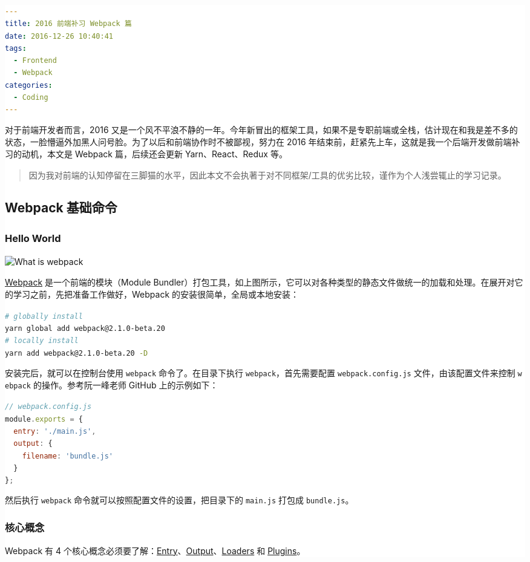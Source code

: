 ```yaml
---
title: 2016 前端补习 Webpack 篇
date: 2016-12-26 10:40:41
tags:
  - Frontend
  - Webpack
categories:
  - Coding
---
```


对于前端开发者而言，2016 又是一个风不平浪不静的一年。今年新冒出的框架工具，如果不是专职前端或全栈，估计现在和我是差不多的状态，一脸懵逼外加黑人问号脸。为了以后和前端协作时不被鄙视，努力在 2016 年结束前，赶紧先上车，这就是我一个后端开发做前端补习的动机，本文是 Webpack 篇，后续还会更新 Yarn、React、Redux 等。



> 因为我对前端的认知停留在三脚猫的水平，因此本文不会执著于对不同框架/工具的优劣比较，谨作为个人浅尝辄止的学习记录。

## Webpack 基础命令

### Hello World

![What is webpack](https://webpack.github.io/assets/what-is-webpack.png)

[Webpack](https://webpack.js.org/) 是一个前端的模块（Module Bundler）打包工具，如上图所示，它可以对各种类型的静态文件做统一的加载和处理。在展开对它的学习之前，先把准备工作做好，Webpack 的安装很简单，全局或本地安装：

```bash
# globally install
yarn global add webpack@2.1.0-beta.20
# locally install
yarn add webpack@2.1.0-beta.20 -D
```

安装完后，就可以在控制台使用 `webpack` 命令了。在目录下执行 `webpack`，首先需要配置 `webpack.config.js` 文件，由该配置文件来控制 `webpack` 的操作。参考阮一峰老师 GitHub 上的示例如下：

```javascript
// webpack.config.js
module.exports = {
  entry: './main.js',
  output: {
    filename: 'bundle.js'
  }
};
```

然后执行 `webpack` 命令就可以按照配置文件的设置，把目录下的 `main.js` 打包成 `bundle.js`。

### 核心概念

Webpack 有 4 个核心概念必须要了解：[Entry](https://webpack.js.org/concepts/entry-points/)、[Output](https://webpack.js.org/concepts/output/)、[Loaders](https://webpack.js.org/concepts/loaders/) 和 [Plugins](https://webpack.js.org/concepts/plugins/)。
